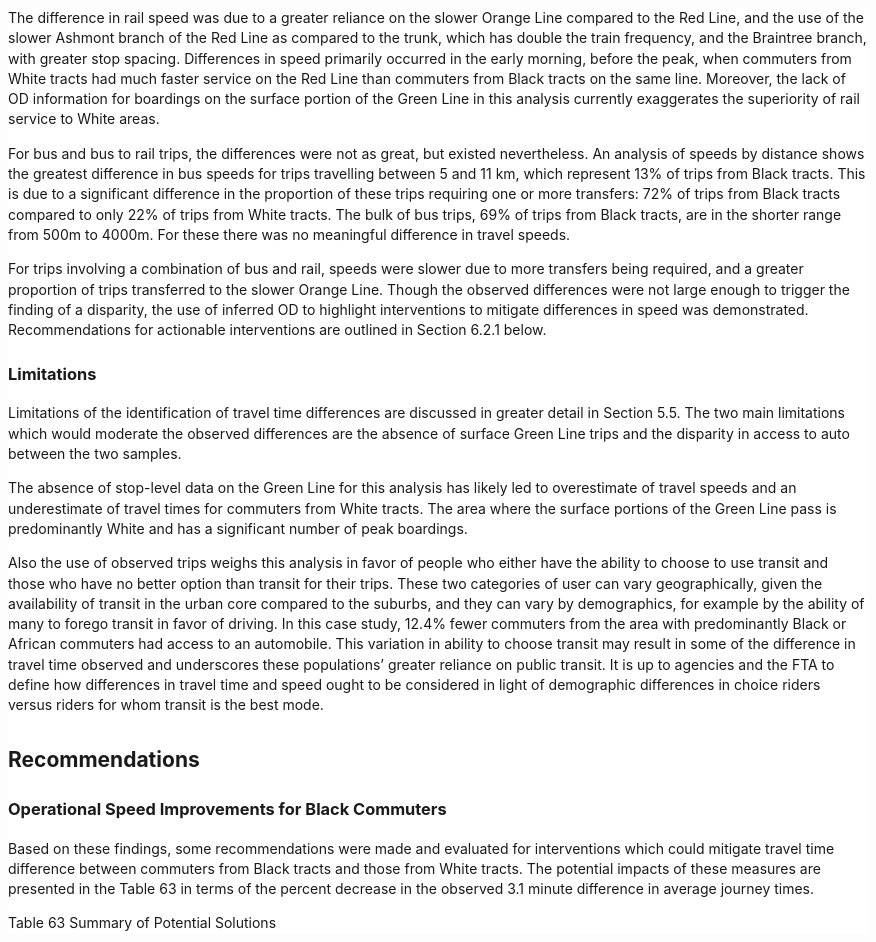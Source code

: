 The difference in rail speed was due to a greater reliance on the slower Orange Line compared to the Red Line, and the use of the slower Ashmont branch of the Red Line as compared to the trunk, which has double the train frequency, and the Braintree branch, with greater stop spacing. Differences in speed primarily occurred in the early morning, before the peak, when commuters from White tracts had much faster service on the Red Line than commuters from Black tracts on the same line. Moreover, the lack of OD information for boardings on the surface portion of the Green Line in this analysis currently exaggerates the superiority of rail service to White areas.

For bus and bus to rail trips, the differences were not as great, but existed nevertheless. An analysis of speeds by distance shows the greatest difference in bus speeds for trips travelling between 5 and 11 km, which represent 13% of trips from Black tracts. This is due to a significant difference in the proportion of these trips requiring one or more transfers: 72% of trips from Black tracts compared to only 22% of trips from White tracts. The bulk of bus trips, 69% of trips from Black tracts, are in the shorter range from 500m to 4000m. For these there was no meaningful difference in travel speeds.

For trips involving a combination of bus and rail, speeds were slower due to more transfers being required, and a greater proportion of trips transferred to the slower Orange Line. Though the observed differences were not large enough to trigger the finding of a disparity, the use of inferred OD to highlight interventions to mitigate differences in speed was demonstrated. Recommendations for actionable interventions are outlined in Section 6.2.1 below.

### Limitations

Limitations of the identification of travel time differences are discussed in greater detail in Section 5.5. The two main limitations which would moderate the observed differences are the absence of surface Green Line trips and the disparity in access to auto between the two samples.

The absence of stop-level data on the Green Line for this analysis has likely led to overestimate of travel speeds and an underestimate of travel times for commuters from White tracts. The area where the surface portions of the Green Line pass is predominantly White and has a significant number of peak boardings.

Also the use of observed trips weighs this analysis in favor of people who either have the ability to choose to use transit and those who have no better option than transit for their trips. These two categories of user can vary geographically, given the availability of transit in the urban core compared to the suburbs, and they can vary by demographics, for example by the ability of many to forego transit in favor of driving. In this case study, 12.4% fewer commuters from the area with predominantly Black or African commuters had access to an automobile. This variation in ability to choose transit may result in some of the difference in travel time observed and underscores these populations’ greater reliance on public transit. It is up to agencies and the FTA to define how differences in travel time and speed ought to be considered in light of demographic differences in choice riders versus riders for whom transit is the best mode.

## Recommendations
### Operational Speed Improvements for Black Commuters

Based on these findings, some recommendations were made and evaluated for interventions which could mitigate travel time difference between commuters from Black tracts and those from White tracts. The potential impacts of these measures are presented in the Table 63 in terms of the percent decrease in the observed 3.1 minute difference in average journey times.

<span id="_Ref421266786" class="anchor"></span>Table 63 Summary of Potential Solutions
